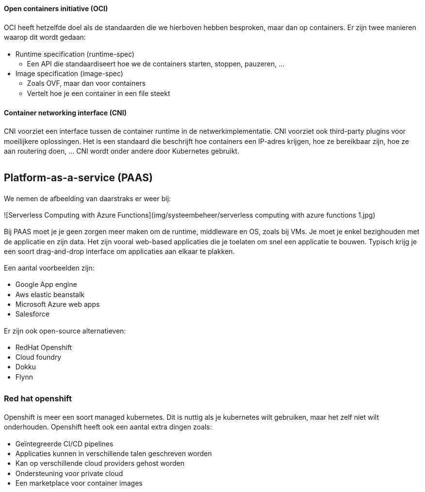 #### Open containers initiative (OCI)

OCI heeft hetzelfde doel als de standaarden die we hierboven hebben besproken, maar dan op containers. Er zijn twee manieren waarop dit wordt gedaan:

* Runtime specification (runtime-spec)
  * Een API die standaardiseert hoe we de containers starten, stoppen, pauzeren, ...
* Image specification (image-spec)
  * Zoals OVF, maar dan voor containers
  * Vertelt hoe je een container in een file steekt



#### Container networking interface (CNI)

CNI voorziet een interface tussen de container runtime in de netwerkimplementatie. CNI voorziet ook third-party plugins voor moeilijkere oplossingen. Het is een standaard die beschrijft hoe containers een IP-adres krijgen, hoe ze bereikbaar zijn, hoe ze aan routering doen, ... CNI wordt onder andere door Kubernetes gebruikt.



## Platform-as-a-service (PAAS)

We nemen de afbeelding van daarstraks er weer bij:

![Serverless Computing with Azure Functions](img/systeembeheer/serverless computing with azure functions 1.jpg)

Bij PAAS moet je je geen zorgen meer maken om de runtime, middleware en OS, zoals bij VMs. Je moet je enkel bezighouden met de applicatie en zijn data. Het zijn vooral web-based applicaties die je toelaten om snel een applicatie te bouwen. Typisch krijg je een soort drag-and-drop interface om applicaties aan elkaar te plakken. 

Een aantal voorbeelden zijn:

* Google App engine
* Aws elastic beanstalk
* Microsoft Azure web apps
* Salesforce

Er zijn ook open-source alternatieven:

* RedHat Openshift
* Cloud foundry
* Dokku
* Flynn

### Red hat openshift

Openshift is meer een soort managed kubernetes. Dit is nuttig als je kubernetes wilt gebruiken, maar het zelf niet wilt onderhouden. Openshift heeft ook een aantal extra dingen zoals:

* Geïntegreerde CI/CD pipelines
* Applicaties kunnen in verschillende talen geschreven worden
* Kan op verschillende cloud providers gehost worden
* Ondersteuning voor private cloud
* Een marketplace voor container images
